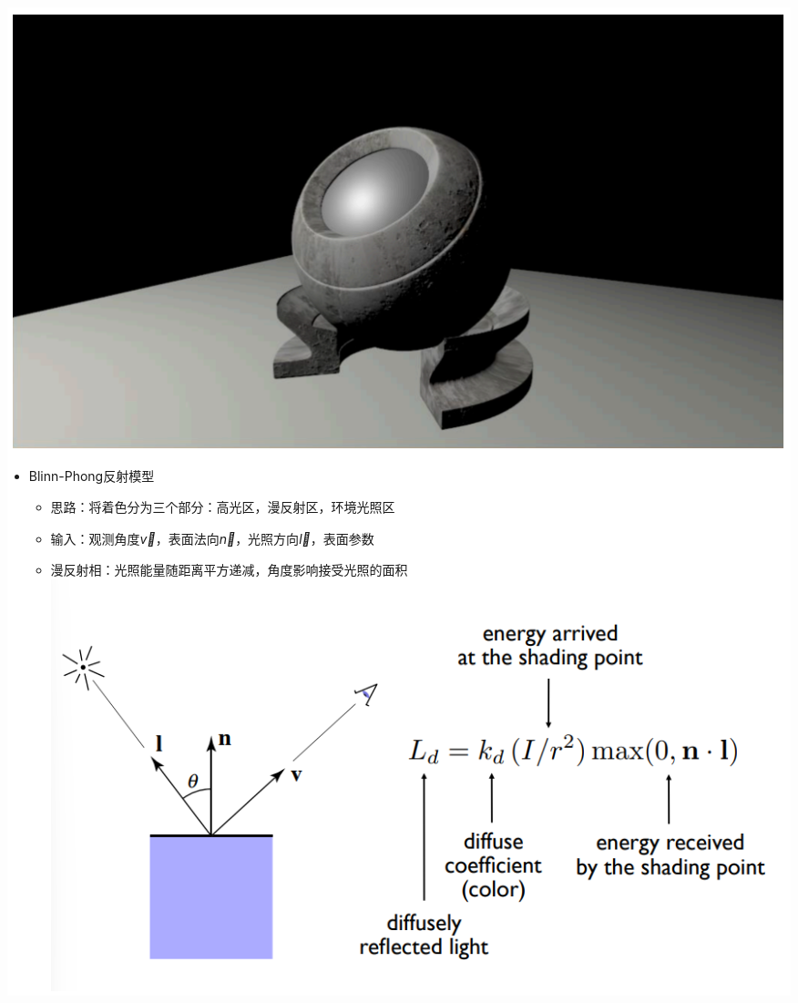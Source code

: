   ![](assets/%E5%B1%8F%E5%B9%95%E6%88%AA%E5%9B%BE%202024-01-30%20225026.png)
- Blinn-Phong反射模型
  - 思路：将着色分为三个部分：高光区，漫反射区，环境光照区
  
  - 输入：观测角度$\overrightarrow{v}$，表面法向$\overrightarrow{n}$，光照方向$\overrightarrow{l}$，表面参数
  
  - 漫反射相：光照能量随距离平方递减，角度影响接受光照的面积
    ![](assets/%E5%B1%8F%E5%B9%95%E6%88%AA%E5%9B%BE%202024-01-30%20230207.png)
    